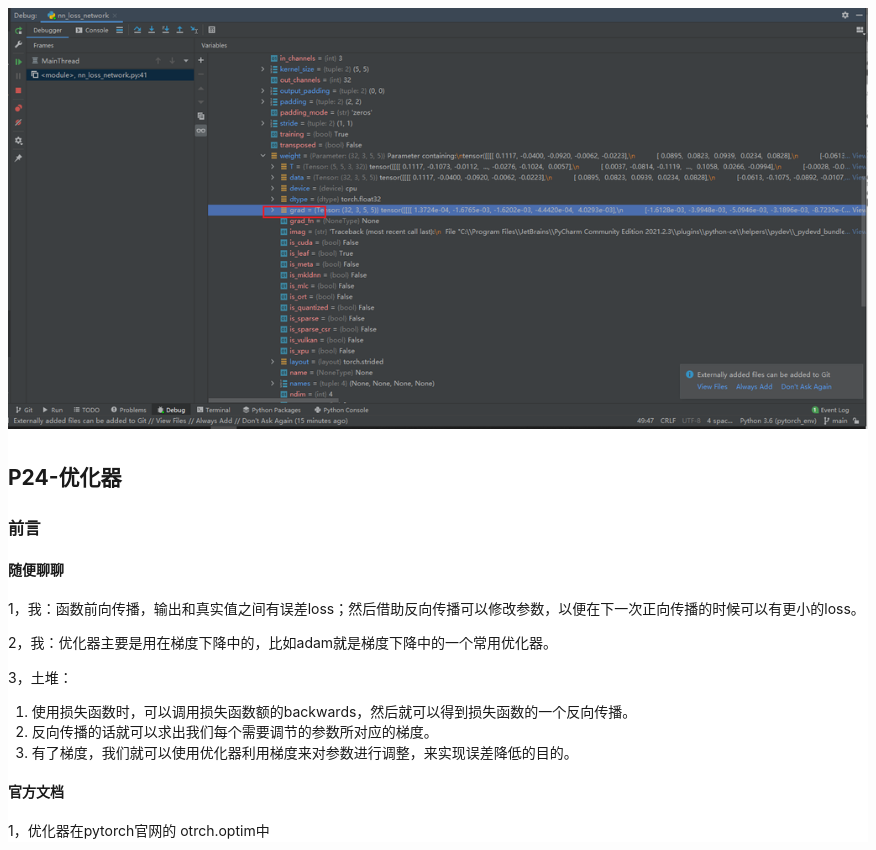 ![image-20221026212045002](pytorch_intro_tudu.assets/image-20221026212045002.png)



## P24-优化器

### 前言

#### 随便聊聊

1，我：函数前向传播，输出和真实值之间有误差loss；然后借助反向传播可以修改参数，以便在下一次正向传播的时候可以有更小的loss。

2，我：优化器主要是用在梯度下降中的，比如adam就是梯度下降中的一个常用优化器。

3，土堆：

1. 使用损失函数时，可以调用损失函数额的backwards，然后就可以得到损失函数的一个反向传播。
2. 反向传播的话就可以求出我们每个需要调节的参数所对应的梯度。
3. 有了梯度，我们就可以使用优化器利用梯度来对参数进行调整，来实现误差降低的目的。

#### 官方文档

1，优化器在pytorch官网的 otrch.optim中
